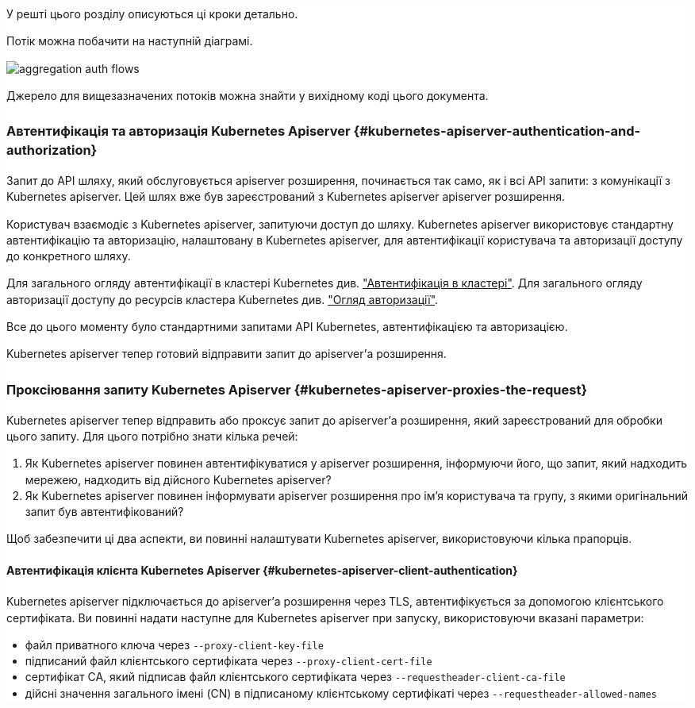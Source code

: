 У решті цього розділу описуються ці кроки детально.

Потік можна побачити на наступній діаграмі.

![aggregation auth flows](/images/docs/aggregation-api-auth-flow.png)

Джерело для вищезазначених потоків можна знайти у вихідному коді цього документа.



### Автентифікація та авторизація Kubernetes Apiserver {#kubernetes-apiserver-authentication-and-authorization}

Запит до API шляху, який обслуговується apiserver розширення, починається так само, як і всі API запити: з комунікації з Kubernetes apiserver. Цей шлях вже був зареєстрований з Kubernetes apiserver apiserver розширення.

Користувач взаємодіє з Kubernetes apiserver, запитуючи доступ до шляху. Kubernetes apiserver використовує стандартну автентифікацію та авторизацію, налаштовану в Kubernetes apiserver, для автентифікації користувача та авторизації доступу до конкретного шляху.

Для загального огляду автентифікації в кластері Kubernetes див. ["Автентифікація в кластері"](/uk/docs/reference/access-authn-authz/authentication/). Для загального огляду авторизації доступу до ресурсів кластера Kubernetes див. ["Огляд авторизації"](/uk/docs/reference/access-authn-authz/authorization/).

Все до цього моменту було стандартними запитами API Kubernetes, автентифікацією та авторизацією.

Kubernetes apiserver тепер готовий відправити запит до apiserverʼа розширення.

### Проксіювання запиту Kubernetes Apiserver {#kubernetes-apiserver-proxies-the-request}

Kubernetes apiserver тепер відправить або проксує запит до apiserverʼа розширення, який зареєстрований для обробки цього запиту. Для цього потрібно знати кілька речей:

1. Як Kubernetes apiserver повинен автентифікуватися у apiserver розширення, інформуючи його, що запит, який надходить мережею, надходить від дійсного Kubernetes apiserver?
2. Як Kubernetes apiserver повинен інформувати apiserver розширення про імʼя користувача та групу, з якими оригінальний запит був автентифікований?

Щоб забезпечити ці два аспекти, ви повинні налаштувати Kubernetes apiserver, використовуючи кілька прапорців.

#### Автентифікація клієнта Kubernetes Apiserver {#kubernetes-apiserver-client-authentication}

Kubernetes apiserver підключається до apiserverʼа розширення через TLS, автентифікується за допомогою клієнтського сертифіката. Ви повинні надати наступне для Kubernetes apiserver при запуску, використовуючи вказані параметри:

* файл приватного ключа через `--proxy-client-key-file`
* підписаний файл клієнтського сертифіката через `--proxy-client-cert-file`
* сертифікат CA, який підписав файл клієнтського сертифіката через `--requestheader-client-ca-file`
* дійсні значення загального імені (CN) в підписаному клієнтському сертифікаті через `--requestheader-allowed-names`
